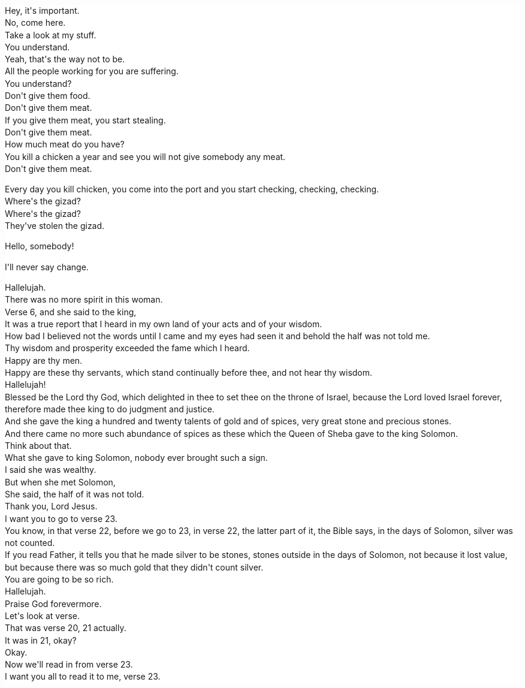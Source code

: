 
  
Hey, it's important.  
No, come here.  
Take a look at my stuff.  
You understand.  
 Yeah, that's the way not to be.  
All the people working for you are suffering.  
You understand?  
Don't give them food.  
Don't give them meat.  
If you give them meat, you start stealing.  
Don't give them meat.  
How much meat do you have?  
You kill a chicken a year and see you will not give somebody any meat.  
Don't give them meat.  


  
 Every day you kill chicken, you come into the port and you start checking, checking, checking.  
Where's the gizad?  
Where's the gizad?  
They've stolen the gizad.  


  
Hello, somebody!  


  
 I'll never say change.  


  
Hallelujah.  
There was no more spirit in this woman.  
Verse 6, and she said to the king,  
 It was a true report that I heard in my own land of your acts and of your wisdom.  
How bad I believed not the words until I came and my eyes had seen it and behold the half was not told me.  
Thy wisdom and prosperity exceeded the fame which I heard.  
 Happy are thy men.  
Happy are these thy servants, which stand continually before thee, and not hear thy wisdom.  
Hallelujah!  
Blessed be the Lord thy God, which delighted in thee to set thee on the throne of Israel, because the Lord loved Israel forever, therefore made thee king to do judgment and justice.  
 And she gave the king a hundred and twenty talents of gold and of spices, very great stone and precious stones.  
And there came no more such abundance of spices as these which the Queen of Sheba gave to the king Solomon.  
Think about that.  
What she gave to king Solomon, nobody ever brought such a sign.  
I said she was wealthy.  
But when she met Solomon,  
 She said, the half of it was not told.  
Thank you, Lord Jesus.  
I want you to go to verse 23.  
You know, in that verse 22, before we go to 23, in verse 22, the latter part of it, the Bible says, in the days of Solomon, silver was not counted.  
 If you read Father, it tells you that he made silver to be stones, stones outside in the days of Solomon, not because it lost value, but because there was so much gold that they didn't count silver.  
You are going to be so rich.  
Hallelujah.  
 Praise God forevermore.  
Let's look at verse.  
That was verse 20, 21 actually.  
It was in 21, okay?  
Okay.  
Now we'll read in from verse 23.  
I want you all to read it to me, verse 23.  
